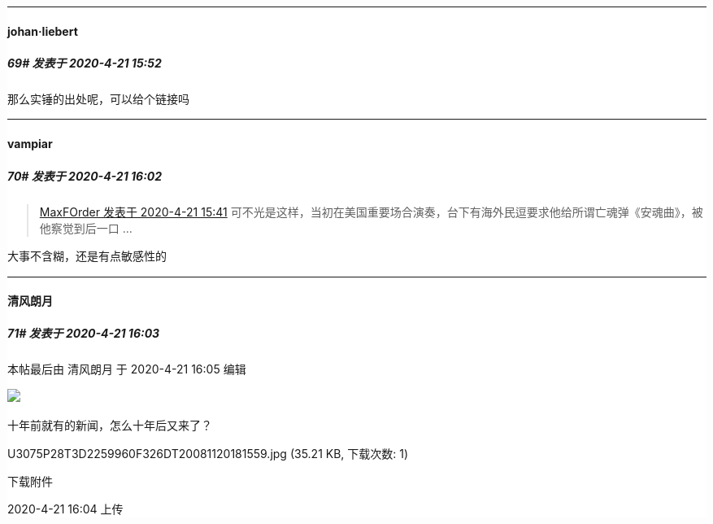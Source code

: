 
-----

####  johan·liebert  
##### 69#       发表于 2020-4-21 15:52




那么实锤的出处呢，可以给个链接吗







-----

####  vampiar  
##### 70#       发表于 2020-4-21 16:02



<blockquote><a href="httphttps://bbs.saraba1st.com/2b/forum.php?mod=redirect&amp;goto=findpost&amp;pid=47155024&amp;ptid=1925324" target="_blank">MaxFOrder 发表于 2020-4-21 15:41</a>
可不光是这样，当初在美国重要场合演奏，台下有海外民逗要求他给所谓亡魂弹《安魂曲》，被他察觉到后一口 ...</blockquote>
大事不含糊，还是有点敏感性的







-----

####  清风朗月  
##### 71#       发表于 2020-4-21 16:03



 本帖最后由 清风朗月 于 2020-4-21 16:05 编辑 

<img src="http://U3075P28T3D2259960F326DT20081120181559.jpg" referrerpolicy="no-referrer">



十年前就有的新闻，怎么十年后又来了？






U3075P28T3D2259960F326DT20081120181559.jpg
(35.21 KB, 下载次数: 1)




下载附件


2020-4-21 16:04 上传



